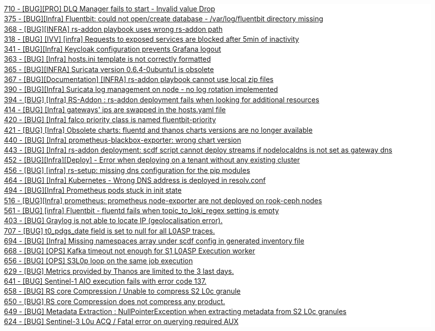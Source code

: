 [710 - [BUG][PRO] DLQ Manager fails to start - Invalid value Drop ](https://github.com/COPRS/rs-issues/issues/710)  
[375 - [BUG][Infra] Fluentbit: could not open/create database - /var/log/fluentbit directory missing](https://github.com/COPRS/rs-issues/issues/375)  
[368 - [BUG][INFRA] rs-addon playbook uses wrong rs-addon path](https://github.com/COPRS/rs-issues/issues/368)  
[318 - [BUG] [IVV] [infra] Requests to exposed services are blocked after 5min of inactivity](https://github.com/COPRS/rs-issues/issues/318)  
[341 - [BUG][Infra] Keycloak configuration prevents Grafana logout](https://github.com/COPRS/rs-issues/issues/341)  
[363 - [BUG] [Infra] hosts.ini template is not correctly formatted](https://github.com/COPRS/rs-issues/issues/363)  
[365 - [BUG][INFRA] Suricata version 0.6.4-0ubuntu1 is obsolete](https://github.com/COPRS/rs-issues/issues/365)  
[367 - [BUG][Documentation] [INFRA] rs-addon playbook cannot use local zip files](https://github.com/COPRS/rs-issues/issues/367)  
[390 - [BUG][Infra] Suricata log management on node - no log rotation implemented](https://github.com/COPRS/rs-issues/issues/390)  
[394 - [BUG] [Infra] RS-Addon : rs-addon deployment fails when looking for additional resources](https://github.com/COPRS/rs-issues/issues/394)  
[414 - [BUG] [Infra] gateways' ips are swapped in the hosts.yaml file](https://github.com/COPRS/rs-issues/issues/414)  
[420 - [BUG] [Infra] falco priority class is named fluentbit-priority](https://github.com/COPRS/rs-issues/issues/420)  
[421 - [BUG] [Infra] Obsolete charts: fluentd and thanos charts versions are no longer available](https://github.com/COPRS/rs-issues/issues/421)  
[440 - [BUG] [Infra] prometheus-blackbox-exporter: wrong chart version](https://github.com/COPRS/rs-issues/issues/440)  
[443 - [BUG] [Infra] rs-addon deployment: scdf script cannot deploy streams if nodelocaldns is not set as gateway dns](https://github.com/COPRS/rs-issues/issues/443)  
[452 - [BUG][Infra][Deploy]  - Error when deploying on a tenant without any existing cluster](https://github.com/COPRS/rs-issues/issues/452)  
[456 - [BUG] [infra] rs-setup: missing dns configuration for the pip modules](https://github.com/COPRS/rs-issues/issues/456)  
[464 - [BUG] [Infra] Kubernetes - Wrong DNS address is deployed in resolv.conf](https://github.com/COPRS/rs-issues/issues/464)  
[494 - [BUG][Infra] Prometheus pods stuck in init state](https://github.com/COPRS/rs-issues/issues/494)  
[516 - [BUG][Infra] prometheus: prometheus node-exporter are not deployed on rook-ceph nodes](https://github.com/COPRS/rs-issues/issues/516)  
[561 - [BUG] [infra] Fluentbit - fluentd fails when topic_to_loki_regex setting is empty](https://github.com/COPRS/rs-issues/issues/561)  
[403 - [BUG] Graylog is not able to locate IP (geolocalisation error).](https://github.com/COPRS/rs-issues/issues/403)  
[707 - [BUG] t0_pdgs_date field is set to null for all L0ASP traces.](https://github.com/COPRS/rs-issues/issues/707)  
[694 - [BUG] [Infra] Missing namespaces array under scdf config in generated inventory file](https://github.com/COPRS/rs-issues/issues/694)  
[668 - [BUG] [OPS] Kafka timeout not enough for S1 L0ASP  Execution worker  ](https://github.com/COPRS/rs-issues/issues/668)  
[656 - [BUG] [OPS] S3L0p loop on the same job execution ](https://github.com/COPRS/rs-issues/issues/656)  
[629 - [BUG] Metrics provided by Thanos are limited to the 3 last days.](https://github.com/COPRS/rs-issues/issues/629)  
[641 - [BUG] Sentinel-1 AIO execution fails with error code 137.](https://github.com/COPRS/rs-issues/issues/641)  
[658 - [BUG] RS core Compression / Unable to compress S2 L0c granule](https://github.com/COPRS/rs-issues/issues/658)  
[650 - [BUG] RS core Compression does not compress any product.](https://github.com/COPRS/rs-issues/issues/650)  
[649 - [BUG] Metadata Extraction : NullPointerException when extracting metadata from S2 L0c granules](https://github.com/COPRS/rs-issues/issues/649)  
[624 - [BUG] Sentinel-3 L0u ACQ / Fatal error on querying required AUX](https://github.com/COPRS/rs-issues/issues/624)  